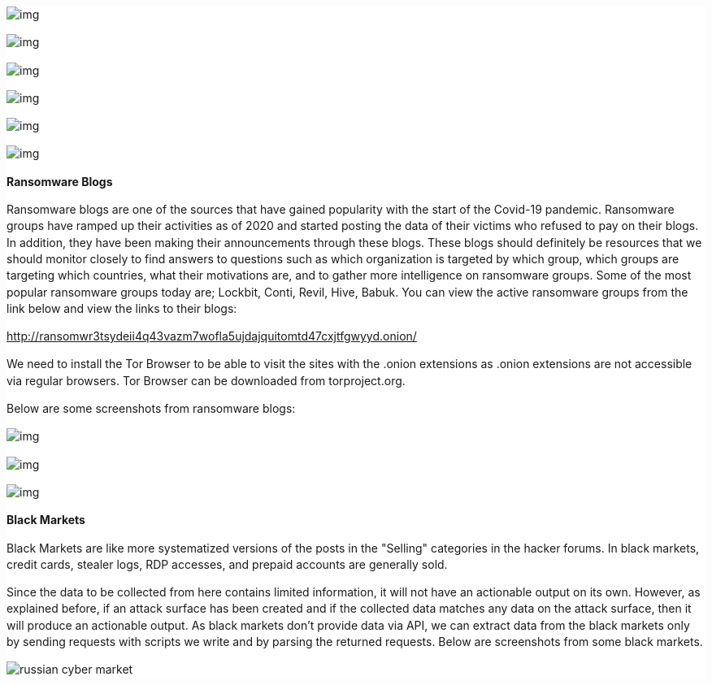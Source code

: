 ![img](https://ld-images-2.s3.us-east-2.amazonaws.com/Cyber+Threat+Intelligence/images/altenen1.png) 

![img](https://ld-images-2.s3.us-east-2.amazonaws.com/Cyber+Threat+Intelligence/images/xss2.png) 

![img](https://ld-images-2.s3.us-east-2.amazonaws.com/Cyber+Threat+Intelligence/images/xss1.png) 

![img](https://ld-images-2.s3.us-east-2.amazonaws.com/Cyber+Threat+Intelligence/images/breached3.png) 

![img](https://ld-images-2.s3.us-east-2.amazonaws.com/Cyber+Threat+Intelligence/images/breached2.png) 

![img](https://ld-images-2.s3.us-east-2.amazonaws.com/Cyber+Threat+Intelligence/images/breached1.png) 

**Ransomware Blogs** 

Ransomware blogs are one of the sources that have gained popularity with the start of the Covid-19 pandemic. Ransomware groups have ramped up  their activities as of 2020 and started posting the data of their  victims who refused to pay on their blogs. In addition, they have been  making their announcements through these blogs. These blogs should  definitely be resources that we should monitor closely to find answers  to questions such as which organization is targeted by which group,  which groups are targeting which countries, what their motivations are,  and to gather more intelligence on ransomware groups. Some of the most  popular ransomware groups today are; Lockbit, Conti, Revil, Hive, Babuk. You can view the active ransomware groups from the link below and view  the links to their blogs: 

http://ransomwr3tsydeii4q43vazm7wofla5ujdajquitomtd47cxjtfgwyyd.onion/ 

We need to install the Tor Browser to be able to visit the sites with  the .onion extensions as .onion extensions are not accessible via  regular browsers. Tor Browser can be downloaded from torproject.org. 

Below are some screenshots from ransomware blogs: 

 ![img](https://ld-images-2.s3.us-east-2.amazonaws.com/Cyber+Threat+Intelligence/images/conti.png) 

![img](https://ld-images-2.s3.us-east-2.amazonaws.com/Cyber+Threat+Intelligence/images/lockbit.png) 

![img](https://ld-images-2.s3.us-east-2.amazonaws.com/Cyber+Threat+Intelligence/images/hive.png) 

**Black Markets** 

Black Markets are like more systematized versions of the posts in the  "Selling" categories in the hacker forums. In black markets, credit  cards, stealer logs, RDP accesses, and prepaid accounts are generally  sold. 

Since the data to be collected from here contains limited information,  it will not have an actionable output on its own. However, as explained  before, if an attack surface has been created and if the collected data  matches any data on the attack surface, then it will produce an  actionable output. As black markets don’t provide data via API, we can  extract data from the black markets only by sending requests with  scripts we write and by parsing the returned requests. Below are  screenshots from some black markets. 

![russian cyber market](https://ld-images-2.s3.us-east-2.amazonaws.com/Cyber+Threat+Intelligence/images/russianmarket.png) 
